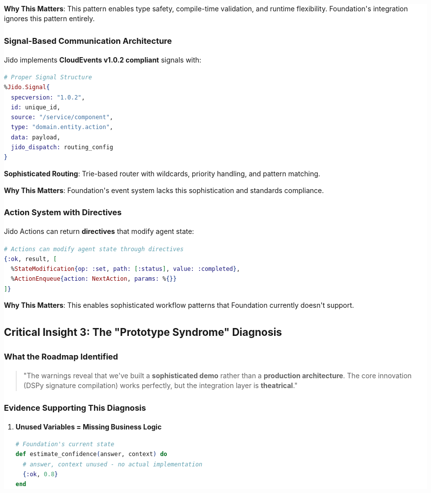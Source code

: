 **Why This Matters**: This pattern enables type safety, compile-time validation, and runtime flexibility. Foundation's integration ignores this pattern entirely.

### Signal-Based Communication Architecture
Jido implements **CloudEvents v1.0.2 compliant** signals with:

```elixir
# Proper Signal Structure
%Jido.Signal{
  specversion: "1.0.2",
  id: unique_id,
  source: "/service/component", 
  type: "domain.entity.action",
  data: payload,
  jido_dispatch: routing_config
}
```

**Sophisticated Routing**: Trie-based router with wildcards, priority handling, and pattern matching.

**Why This Matters**: Foundation's event system lacks this sophistication and standards compliance.

### Action System with Directives
Jido Actions can return **directives** that modify agent state:

```elixir
# Actions can modify agent state through directives
{:ok, result, [
  %StateModification{op: :set, path: [:status], value: :completed},
  %ActionEnqueue{action: NextAction, params: %{}}
]}
```

**Why This Matters**: This enables sophisticated workflow patterns that Foundation currently doesn't support.

## Critical Insight 3: The "Prototype Syndrome" Diagnosis

### What the Roadmap Identified
> "The warnings reveal that we've built a **sophisticated demo** rather than a **production architecture**. The core innovation (DSPy signature compilation) works perfectly, but the integration layer is **theatrical**."

### Evidence Supporting This Diagnosis

1. **Unused Variables = Missing Business Logic**
   ```elixir
   # Foundation's current state
   def estimate_confidence(answer, context) do
     # answer, context unused - no actual implementation
     {:ok, 0.8}
   end
   ```
